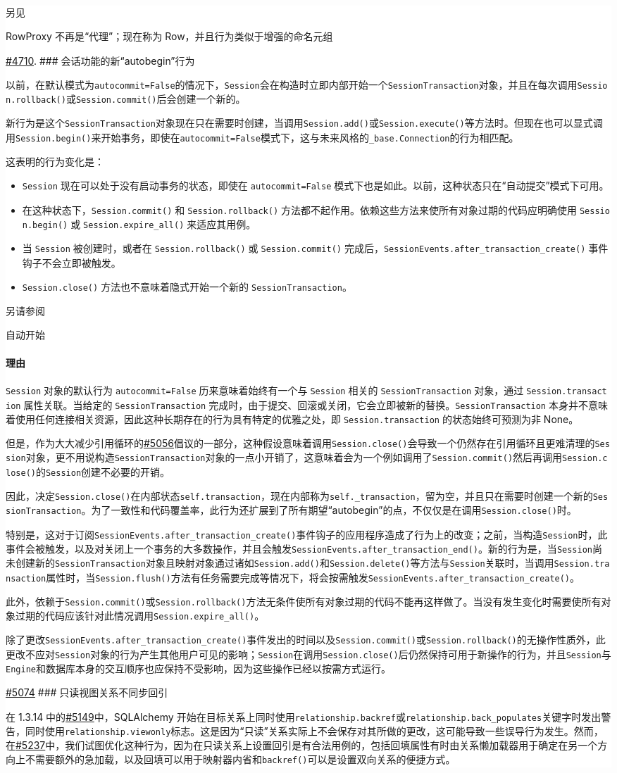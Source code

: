 另见

RowProxy 不再是“代理”；现在称为 Row，并且行为类似于增强的命名元组

[#4710](https://www.sqlalchemy.org/trac/ticket/4710).  ### 会话功能的新“autobegin”行为

以前，在默认模式为`autocommit=False`的情况下，`Session`会在构造时立即内部开始一个`SessionTransaction`对象，并且在每次调用`Session.rollback()`或`Session.commit()`后会创建一个新的。

新行为是这个`SessionTransaction`对象现在只在需要时创建，当调用`Session.add()`或`Session.execute()`等方法时。但现在也可以显式调用`Session.begin()`来开始事务，即使在`autocommit=False`模式下，这与未来风格的`_base.Connection`的行为相匹配。

这表明的行为变化是：

+   `Session` 现在可以处于没有启动事务的状态，即使在 `autocommit=False` 模式下也是如此。以前，这种状态只在“自动提交”模式下可用。

+   在这种状态下，`Session.commit()` 和 `Session.rollback()` 方法都不起作用。依赖这些方法来使所有对象过期的代码应明确使用 `Session.begin()` 或 `Session.expire_all()` 来适应其用例。

+   当 `Session` 被创建时，或者在 `Session.rollback()` 或 `Session.commit()` 完成后，`SessionEvents.after_transaction_create()` 事件钩子不会立即被触发。

+   `Session.close()` 方法也不意味着隐式开始一个新的 `SessionTransaction`。

另请参阅

自动开始

#### 理由

`Session` 对象的默认行为 `autocommit=False` 历来意味着始终有一个与 `Session` 相关的 `SessionTransaction` 对象，通过 `Session.transaction` 属性关联。当给定的 `SessionTransaction` 完成时，由于提交、回滚或关闭，它会立即被新的替换。`SessionTransaction` 本身并不意味着使用任何连接相关资源，因此这种长期存在的行为具有特定的优雅之处，即 `Session.transaction` 的状态始终可预测为非 None。

但是，作为大大减少引用循环的[#5056](https://www.sqlalchemy.org/trac/ticket/5056)倡议的一部分，这种假设意味着调用`Session.close()`会导致一个仍然存在引用循环且更难清理的`Session`对象，更不用说构造`SessionTransaction`对象的一点小开销了，这意味着会为一个例如调用了`Session.commit()`然后再调用`Session.close()`的`Session`创建不必要的开销。

因此，决定`Session.close()`在内部状态`self.transaction`，现在内部称为`self._transaction`，留为空，并且只在需要时创建一个新的`SessionTransaction`。为了一致性和代码覆盖率，此行为还扩展到了所有期望“autobegin”的点，不仅仅是在调用`Session.close()`时。

特别是，这对于订阅`SessionEvents.after_transaction_create()`事件钩子的应用程序造成了行为上的改变；之前，当构造`Session`时，此事件会被触发，以及对关闭上一个事务的大多数操作，并且会触发`SessionEvents.after_transaction_end()`。新的行为是，当`Session`尚未创建新的`SessionTransaction`对象且映射对象通过诸如`Session.add()`和`Session.delete()`等方法与`Session`关联时，当调用`Session.transaction`属性时，当`Session.flush()`方法有任务需要完成等情况下，将会按需触发`SessionEvents.after_transaction_create()`。

此外，依赖于`Session.commit()`或`Session.rollback()`方法无条件使所有对象过期的代码不能再这样做了。当没有发生变化时需要使所有对象过期的代码应该针对此情况调用`Session.expire_all()`。

除了更改`SessionEvents.after_transaction_create()`事件发出的时间以及`Session.commit()`或`Session.rollback()`的无操作性质外，此更改不应对`Session`对象的行为产生其他用户可见的影响；`Session`在调用`Session.close()`后仍然保持可用于新操作的行为，并且`Session`与`Engine`和数据库本身的交互顺序也应保持不受影响，因为这些操作已经以按需方式运行。

[#5074](https://www.sqlalchemy.org/trac/ticket/5074)  ### 只读视图关系不同步回引

在 1.3.14 中的[#5149](https://www.sqlalchemy.org/trac/ticket/5149)中，SQLAlchemy 开始在目标关系上同时使用`relationship.backref`或`relationship.back_populates`关键字时发出警告，同时使用`relationship.viewonly`标志。这是因为“只读”关系实际上不会保存对其所做的更改，这可能导致一些误导行为发生。然而，在[#5237](https://www.sqlalchemy.org/trac/ticket/5237)中，我们试图优化这种行为，因为在只读关系上设置回引是有合法用例的，包括回填属性有时由关系懒加载器用于确定在另一个方向上不需要额外的急加载，以及回填可以用于映射器内省和`backref()`可以是设置双向关系的便捷方式。
